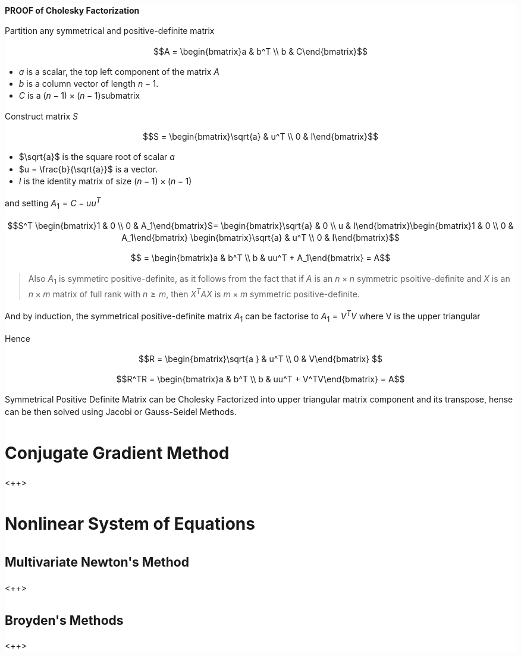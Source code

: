 **PROOF of Cholesky Factorization** 

Partition any symmetrical and positive-definite matrix

$$A = \begin{bmatrix}a & b^T \\ b & C\end{bmatrix}$$

- $a$ is a scalar, the top left component of the matrix $A$
- $b$ is a column vector of length $n-1$.
- $C$ is a $(n-1) \times (n-1)$submatrix

Construct matrix $S$

$$S = \begin{bmatrix}\sqrt{a} & u^T \\ 0 & I\end{bmatrix}$$

- $\sqrt{a}$ is the square root of scalar $a$
- $u = \frac{b}{\sqrt{a}}$ is a vector.
- $I$ is the identity matrix of size $(n-1) \times (n-1)$

and setting $A_1 = C - uu^T$

$$S^T \begin{bmatrix}1 & 0 \\ 0 & A_1\end{bmatrix}S= \begin{bmatrix}\sqrt{a} & 0 \\ u & I\end{bmatrix}\begin{bmatrix}1 & 0 \\ 0 & A_1\end{bmatrix} \begin{bmatrix}\sqrt{a} & u^T \\ 0 & I\end{bmatrix}$$

$$ = \begin{bmatrix}a  & b^T \\ b & uu^T + A_1\end{bmatrix} = A$$

> Also $A_1$ is symmetirc positive-definite, as it follows from the fact that if $A$ is an $n \times n$ symmetric psoitive-definite and $X$ is an $n \times m$ matrix of full rank with $n \geq m$, then $X^T A X$ is $m \times m$ symmetric positive-definite.

And by induction, the symmetrical positive-definite matrix $A_1$ can be factorise to $A_1=  V^T V$ where V is the upper triangular

Hence

$$R = \begin{bmatrix}\sqrt{a } & u^T \\ 0 & V\end{bmatrix} $$

$$R^TR = \begin{bmatrix}a & b^T \\ b & uu^T + V^TV\end{bmatrix} = A$$

Symmetrical Positive Definite Matrix can be Cholesky Factorized into upper triangular matrix component and its transpose, hense can be then solved using Jacobi or Gauss-Seidel Methods.

# Conjugate Gradient Method
<++>

# Nonlinear System of Equations
## Multivariate Newton's Method
<++>
## Broyden's Methods
<++>

